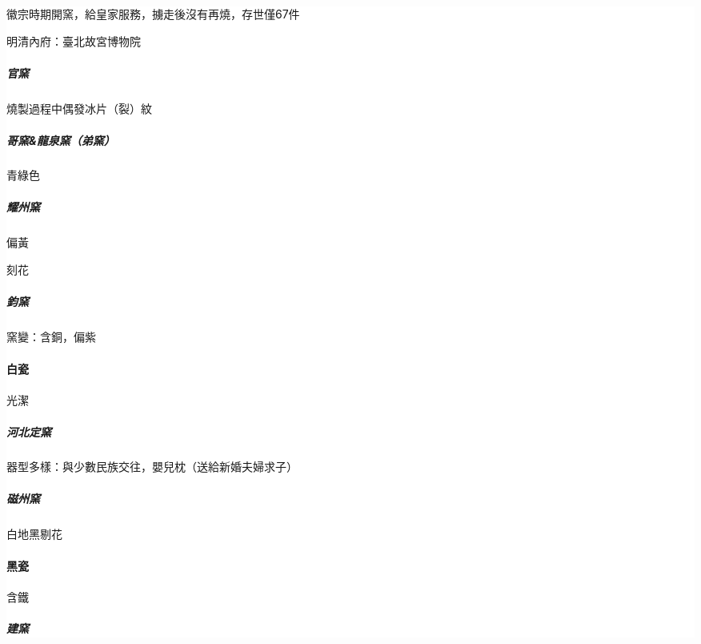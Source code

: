 徽宗時期開窯，給皇家服務，擄走後沒有再燒，存世僅67件

明清內府：臺北故宮博物院

##### 官窯

燒製過程中偶發冰片（裂）紋

##### 哥窯&龍泉窯（弟窯）

青綠色

##### 耀州窯

偏黃

刻花

##### 鈞窯

窯變：含銅，偏紫

#### 白瓷

光潔

##### 河北定窯

器型多樣：與少數民族交往，嬰兒枕（送給新婚夫婦求子）

##### 磁州窯

白地黑剔花

#### 黑瓷

含鐵

##### 建窯